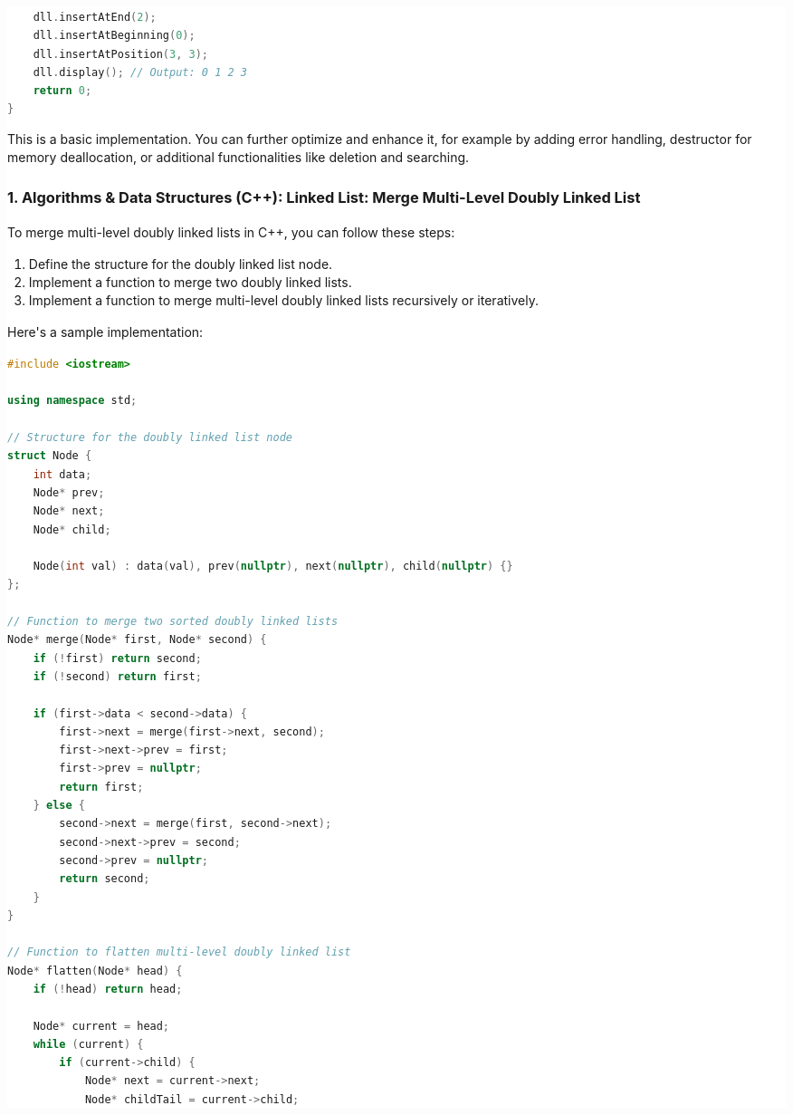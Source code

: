 ```cpp
    dll.insertAtEnd(2);
    dll.insertAtBeginning(0);
    dll.insertAtPosition(3, 3);
    dll.display(); // Output: 0 1 2 3
    return 0;
}
```

This is a basic implementation. You can further optimize and enhance it, for example by adding error handling, destructor for memory deallocation, or additional functionalities like deletion and searching.

### 1. Algorithms & Data Structures (C++): Linked List: Merge Multi-Level Doubly Linked List

To merge multi-level doubly linked lists in C++, you can follow these steps:

1. Define the structure for the doubly linked list node.
2. Implement a function to merge two doubly linked lists.
3. Implement a function to merge multi-level doubly linked lists recursively or iteratively.

Here's a sample implementation:

```cpp
#include <iostream>

using namespace std;

// Structure for the doubly linked list node
struct Node {
    int data;
    Node* prev;
    Node* next;
    Node* child;

    Node(int val) : data(val), prev(nullptr), next(nullptr), child(nullptr) {}
};

// Function to merge two sorted doubly linked lists
Node* merge(Node* first, Node* second) {
    if (!first) return second;
    if (!second) return first;

    if (first->data < second->data) {
        first->next = merge(first->next, second);
        first->next->prev = first;
        first->prev = nullptr;
        return first;
    } else {
        second->next = merge(first, second->next);
        second->next->prev = second;
        second->prev = nullptr;
        return second;
    }
}

// Function to flatten multi-level doubly linked list
Node* flatten(Node* head) {
    if (!head) return head;

    Node* current = head;
    while (current) {
        if (current->child) {
            Node* next = current->next;
            Node* childTail = current->child;
```